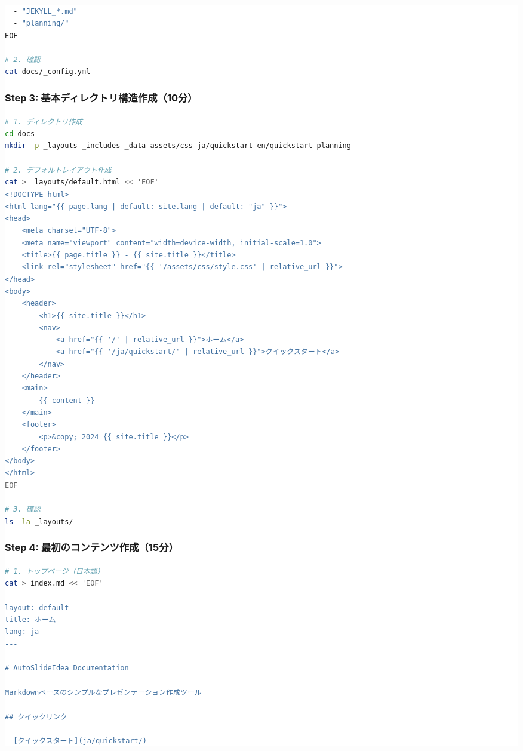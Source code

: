 ```bash
  - "JEKYLL_*.md"
  - "planning/"
EOF

# 2. 確認
cat docs/_config.yml
```

### Step 3: 基本ディレクトリ構造作成（10分）
```bash
# 1. ディレクトリ作成
cd docs
mkdir -p _layouts _includes _data assets/css ja/quickstart en/quickstart planning

# 2. デフォルトレイアウト作成
cat > _layouts/default.html << 'EOF'
<!DOCTYPE html>
<html lang="{{ page.lang | default: site.lang | default: "ja" }}">
<head>
    <meta charset="UTF-8">
    <meta name="viewport" content="width=device-width, initial-scale=1.0">
    <title>{{ page.title }} - {{ site.title }}</title>
    <link rel="stylesheet" href="{{ '/assets/css/style.css' | relative_url }}">
</head>
<body>
    <header>
        <h1>{{ site.title }}</h1>
        <nav>
            <a href="{{ '/' | relative_url }}">ホーム</a>
            <a href="{{ '/ja/quickstart/' | relative_url }}">クイックスタート</a>
        </nav>
    </header>
    <main>
        {{ content }}
    </main>
    <footer>
        <p>&copy; 2024 {{ site.title }}</p>
    </footer>
</body>
</html>
EOF

# 3. 確認
ls -la _layouts/
```

### Step 4: 最初のコンテンツ作成（15分）
```bash
# 1. トップページ（日本語）
cat > index.md << 'EOF'
---
layout: default
title: ホーム
lang: ja
---

# AutoSlideIdea Documentation

Markdownベースのシンプルなプレゼンテーション作成ツール

## クイックリンク

- [クイックスタート](ja/quickstart/)
```